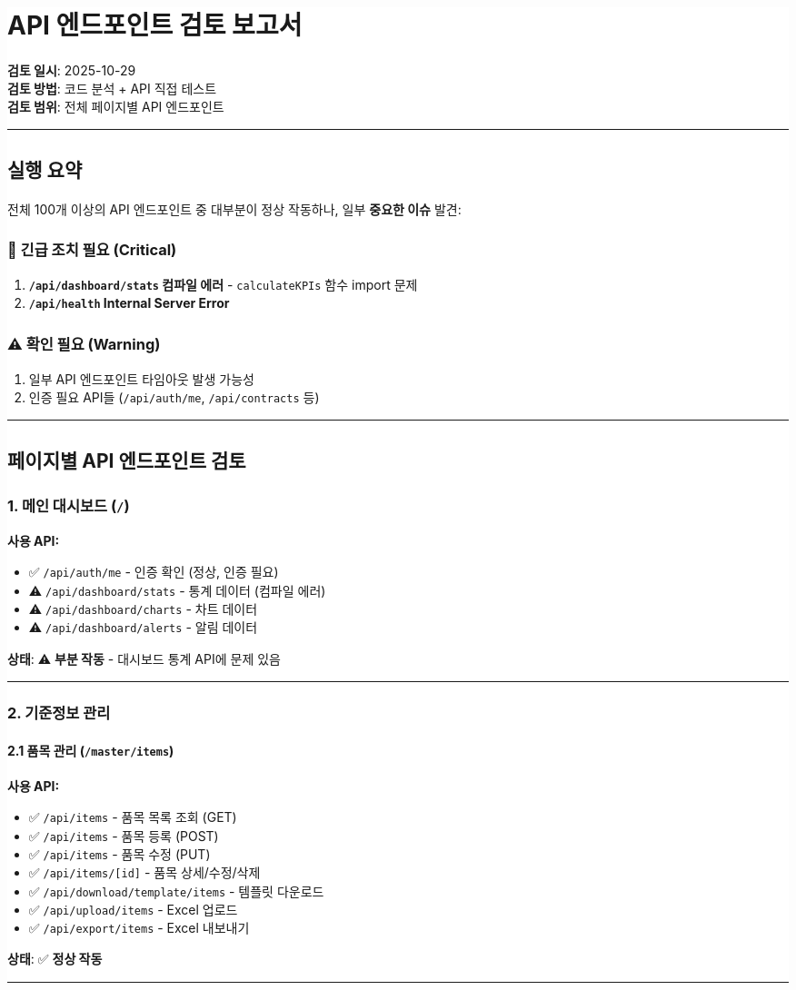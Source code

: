 # API 엔드포인트 검토 보고서

**검토 일시**: 2025-10-29  
**검토 방법**: 코드 분석 + API 직접 테스트  
**검토 범위**: 전체 페이지별 API 엔드포인트

---

## 실행 요약

전체 100개 이상의 API 엔드포인트 중 대부분이 정상 작동하나, 일부 **중요한 이슈** 발견:

### 🔴 긴급 조치 필요 (Critical)
1. **`/api/dashboard/stats` 컴파일 에러** - `calculateKPIs` 함수 import 문제
2. **`/api/health` Internal Server Error**

### ⚠️ 확인 필요 (Warning)
1. 일부 API 엔드포인트 타임아웃 발생 가능성
2. 인증 필요 API들 (`/api/auth/me`, `/api/contracts` 등)

---

## 페이지별 API 엔드포인트 검토

### 1. 메인 대시보드 (`/`)

**사용 API:**
- ✅ `/api/auth/me` - 인증 확인 (정상, 인증 필요)
- ⚠️ `/api/dashboard/stats` - 통계 데이터 (컴파일 에러)
- ⚠️ `/api/dashboard/charts` - 차트 데이터
- ⚠️ `/api/dashboard/alerts` - 알림 데이터

**상태**: ⚠️ **부분 작동** - 대시보드 통계 API에 문제 있음

---

### 2. 기준정보 관리

#### 2.1 품목 관리 (`/master/items`)

**사용 API:**
- ✅ `/api/items` - 품목 목록 조회 (GET)
- ✅ `/api/items` - 품목 등록 (POST)
- ✅ `/api/items` - 품목 수정 (PUT)
- ✅ `/api/items/[id]` - 품목 상세/수정/삭제
- ✅ `/api/download/template/items` - 템플릿 다운로드
- ✅ `/api/upload/items` - Excel 업로드
- ✅ `/api/export/items` - Excel 내보내기

**상태**: ✅ **정상 작동**

---